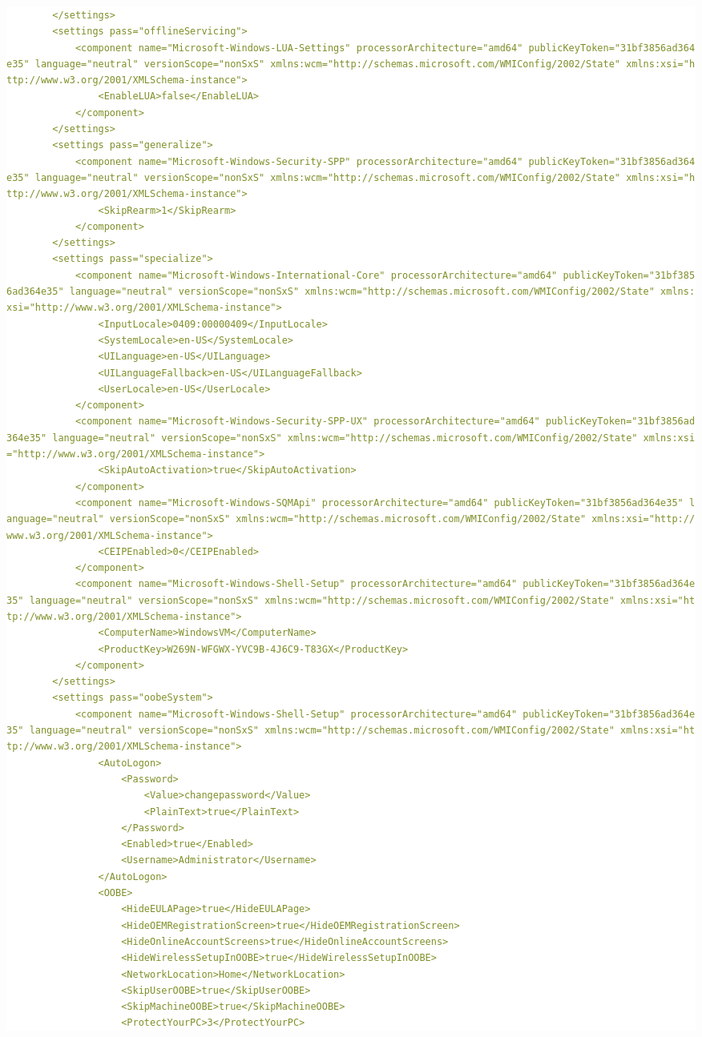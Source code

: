 ```yaml
        </settings>
        <settings pass="offlineServicing">
            <component name="Microsoft-Windows-LUA-Settings" processorArchitecture="amd64" publicKeyToken="31bf3856ad364e35" language="neutral" versionScope="nonSxS" xmlns:wcm="http://schemas.microsoft.com/WMIConfig/2002/State" xmlns:xsi="http://www.w3.org/2001/XMLSchema-instance">
                <EnableLUA>false</EnableLUA>
            </component>
        </settings>
        <settings pass="generalize">
            <component name="Microsoft-Windows-Security-SPP" processorArchitecture="amd64" publicKeyToken="31bf3856ad364e35" language="neutral" versionScope="nonSxS" xmlns:wcm="http://schemas.microsoft.com/WMIConfig/2002/State" xmlns:xsi="http://www.w3.org/2001/XMLSchema-instance">
                <SkipRearm>1</SkipRearm>
            </component>
        </settings>
        <settings pass="specialize">
            <component name="Microsoft-Windows-International-Core" processorArchitecture="amd64" publicKeyToken="31bf3856ad364e35" language="neutral" versionScope="nonSxS" xmlns:wcm="http://schemas.microsoft.com/WMIConfig/2002/State" xmlns:xsi="http://www.w3.org/2001/XMLSchema-instance">
                <InputLocale>0409:00000409</InputLocale>
                <SystemLocale>en-US</SystemLocale>
                <UILanguage>en-US</UILanguage>
                <UILanguageFallback>en-US</UILanguageFallback>
                <UserLocale>en-US</UserLocale>
            </component>
            <component name="Microsoft-Windows-Security-SPP-UX" processorArchitecture="amd64" publicKeyToken="31bf3856ad364e35" language="neutral" versionScope="nonSxS" xmlns:wcm="http://schemas.microsoft.com/WMIConfig/2002/State" xmlns:xsi="http://www.w3.org/2001/XMLSchema-instance">
                <SkipAutoActivation>true</SkipAutoActivation>
            </component>
            <component name="Microsoft-Windows-SQMApi" processorArchitecture="amd64" publicKeyToken="31bf3856ad364e35" language="neutral" versionScope="nonSxS" xmlns:wcm="http://schemas.microsoft.com/WMIConfig/2002/State" xmlns:xsi="http://www.w3.org/2001/XMLSchema-instance">
                <CEIPEnabled>0</CEIPEnabled>
            </component>
            <component name="Microsoft-Windows-Shell-Setup" processorArchitecture="amd64" publicKeyToken="31bf3856ad364e35" language="neutral" versionScope="nonSxS" xmlns:wcm="http://schemas.microsoft.com/WMIConfig/2002/State" xmlns:xsi="http://www.w3.org/2001/XMLSchema-instance">
                <ComputerName>WindowsVM</ComputerName>
                <ProductKey>W269N-WFGWX-YVC9B-4J6C9-T83GX</ProductKey>
            </component>
        </settings>
        <settings pass="oobeSystem">
            <component name="Microsoft-Windows-Shell-Setup" processorArchitecture="amd64" publicKeyToken="31bf3856ad364e35" language="neutral" versionScope="nonSxS" xmlns:wcm="http://schemas.microsoft.com/WMIConfig/2002/State" xmlns:xsi="http://www.w3.org/2001/XMLSchema-instance">
                <AutoLogon>
                    <Password>
                        <Value>changepassword</Value>
                        <PlainText>true</PlainText>
                    </Password>
                    <Enabled>true</Enabled>
                    <Username>Administrator</Username>
                </AutoLogon>
                <OOBE>
                    <HideEULAPage>true</HideEULAPage>
                    <HideOEMRegistrationScreen>true</HideOEMRegistrationScreen>
                    <HideOnlineAccountScreens>true</HideOnlineAccountScreens>
                    <HideWirelessSetupInOOBE>true</HideWirelessSetupInOOBE>
                    <NetworkLocation>Home</NetworkLocation>
                    <SkipUserOOBE>true</SkipUserOOBE>
                    <SkipMachineOOBE>true</SkipMachineOOBE>
                    <ProtectYourPC>3</ProtectYourPC>
```